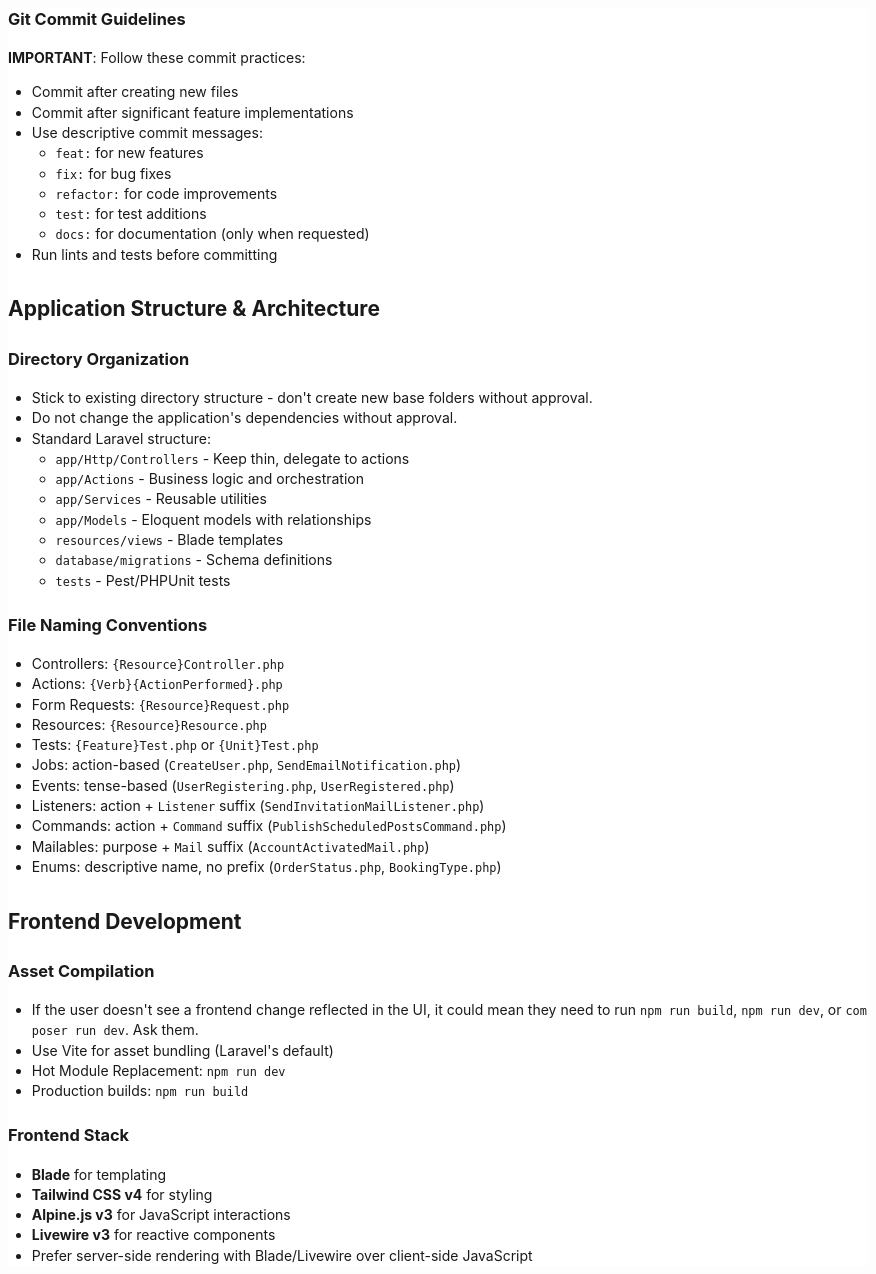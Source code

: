 ### Git Commit Guidelines
**IMPORTANT**: Follow these commit practices:
- Commit after creating new files
- Commit after significant feature implementations
- Use descriptive commit messages:
  - `feat:` for new features
  - `fix:` for bug fixes
  - `refactor:` for code improvements
  - `test:` for test additions
  - `docs:` for documentation (only when requested)
- Run lints and tests before committing

## Application Structure & Architecture

### Directory Organization
- Stick to existing directory structure - don't create new base folders without approval.
- Do not change the application's dependencies without approval.
- Standard Laravel structure:
  - `app/Http/Controllers` - Keep thin, delegate to actions
  - `app/Actions` - Business logic and orchestration
  - `app/Services` - Reusable utilities
  - `app/Models` - Eloquent models with relationships
  - `resources/views` - Blade templates
  - `database/migrations` - Schema definitions
  - `tests` - Pest/PHPUnit tests

### File Naming Conventions
- Controllers: `{Resource}Controller.php`
- Actions: `{Verb}{ActionPerformed}.php`
- Form Requests: `{Resource}Request.php`
- Resources: `{Resource}Resource.php`
- Tests: `{Feature}Test.php` or `{Unit}Test.php`
- Jobs: action-based (`CreateUser.php`, `SendEmailNotification.php`)
- Events: tense-based (`UserRegistering.php`, `UserRegistered.php`)
- Listeners: action + `Listener` suffix (`SendInvitationMailListener.php`)
- Commands: action + `Command` suffix (`PublishScheduledPostsCommand.php`)
- Mailables: purpose + `Mail` suffix (`AccountActivatedMail.php`)
- Enums: descriptive name, no prefix (`OrderStatus.php`, `BookingType.php`)

## Frontend Development

### Asset Compilation
- If the user doesn't see a frontend change reflected in the UI, it could mean they need to run `npm run build`, `npm run dev`, or `composer run dev`. Ask them.
- Use Vite for asset bundling (Laravel's default)
- Hot Module Replacement: `npm run dev`
- Production builds: `npm run build`

### Frontend Stack
- **Blade** for templating
- **Tailwind CSS v4** for styling
- **Alpine.js v3** for JavaScript interactions
- **Livewire v3** for reactive components
- Prefer server-side rendering with Blade/Livewire over client-side JavaScript

